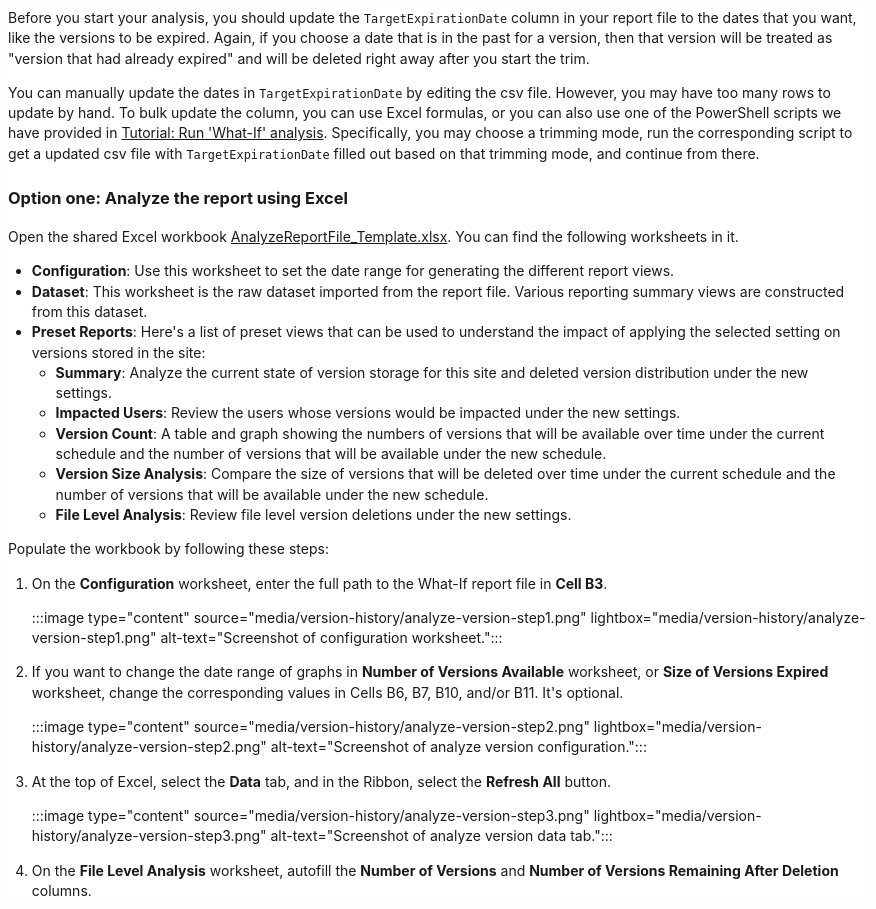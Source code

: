 Before you start your analysis, you should update the `TargetExpirationDate` column in your report file to the dates that you want, like the versions to be expired. Again, if you choose a date that is in the past for a version, then that version will be treated as "version that had already expired" and will be deleted right away after you start the trim.  

You can manually update the dates in `TargetExpirationDate` by editing the csv file. However, you may have too many rows to update by hand. To bulk update the column, you can use Excel formulas, or you can also use one of the PowerShell scripts we have provided in [Tutorial: Run 'What-If' analysis](tutorial-run-what-if-analysis.md). Specifically, you may choose a trimming mode, run the corresponding script to get a updated csv file with `TargetExpirationDate` filled out based on that trimming mode, and continue from there.

### Option one: Analyze the report using Excel

Open the shared Excel workbook [AnalyzeReportFile_Template.xlsx](https://download.microsoft.com/download/b/f/e/bfed7844-b840-4854-8897-1272e914ccdd/AnalyzeReportFile_Template.xlsx). You can find the following worksheets in it.  

- **Configuration**: Use this worksheet to set the date range for generating the different report views.
- **Dataset**: This worksheet is the raw dataset imported from the report file. Various reporting summary views are constructed from this dataset.
- **Preset Reports**: Here's a list of preset views that can be used to understand the impact of applying the selected setting on versions stored in the site:
    - **Summary**: Analyze the current state of version storage for this site and deleted version distribution under the new settings.
    - **Impacted Users**: Review the users whose versions would be impacted under the new settings.
    - **Version Count**: A table and graph showing the numbers of versions that will be available over time under the current schedule and the number of versions that will be available under the new schedule.
    - **Version Size Analysis**: Compare the size of versions that will be deleted over time under the current schedule and the number of versions that will be available under the new schedule.
    - **File Level Analysis**: Review file level version deletions under the new settings.  

Populate the workbook by following these steps:

1. On the **Configuration** worksheet, enter the full path to the What-If report file in **Cell B3**.

    :::image type="content" source="media/version-history/analyze-version-step1.png" lightbox="media/version-history/analyze-version-step1.png" alt-text="Screenshot of configuration worksheet.":::

2. If you want to change the date range of graphs in **Number of Versions Available** worksheet, or **Size of Versions Expired** worksheet, change the corresponding values in Cells B6, B7, B10, and/or B11. It's optional.  

    :::image type="content" source="media/version-history/analyze-version-step2.png" lightbox="media/version-history/analyze-version-step2.png" alt-text="Screenshot of analyze version configuration.":::

3. At the top of Excel, select the **Data** tab, and in the Ribbon, select the **Refresh All** button.

    :::image type="content" source="media/version-history/analyze-version-step3.png" lightbox="media/version-history/analyze-version-step3.png" alt-text="Screenshot of analyze version data tab.":::

1. On the **File Level Analysis** worksheet, autofill the **Number of Versions** and **Number of Versions Remaining After Deletion** columns.
